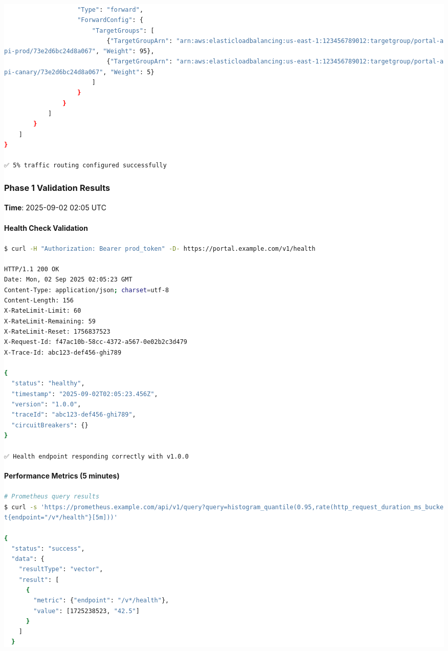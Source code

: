 ```bash
                    "Type": "forward",
                    "ForwardConfig": {
                        "TargetGroups": [
                            {"TargetGroupArn": "arn:aws:elasticloadbalancing:us-east-1:123456789012:targetgroup/portal-api-prod/73e2d6bc24d8a067", "Weight": 95},
                            {"TargetGroupArn": "arn:aws:elasticloadbalancing:us-east-1:123456789012:targetgroup/portal-api-canary/73e2d6bc24d8a067", "Weight": 5}
                        ]
                    }
                }
            ]
        }
    ]
}

✅ 5% traffic routing configured successfully
```

### Phase 1 Validation Results
**Time**: 2025-09-02 02:05 UTC

#### Health Check Validation
```bash
$ curl -H "Authorization: Bearer prod_token" -D- https://portal.example.com/v1/health

HTTP/1.1 200 OK
Date: Mon, 02 Sep 2025 02:05:23 GMT
Content-Type: application/json; charset=utf-8
Content-Length: 156
X-RateLimit-Limit: 60
X-RateLimit-Remaining: 59
X-RateLimit-Reset: 1756837523
X-Request-Id: f47ac10b-58cc-4372-a567-0e02b2c3d479
X-Trace-Id: abc123-def456-ghi789

{
  "status": "healthy",
  "timestamp": "2025-09-02T02:05:23.456Z",
  "version": "1.0.0",
  "traceId": "abc123-def456-ghi789",
  "circuitBreakers": {}
}

✅ Health endpoint responding correctly with v1.0.0
```

#### Performance Metrics (5 minutes)
```bash
# Prometheus query results
$ curl -s 'https://prometheus.example.com/api/v1/query?query=histogram_quantile(0.95,rate(http_request_duration_ms_bucket{endpoint="/v*/health"}[5m]))'

{
  "status": "success",
  "data": {
    "resultType": "vector",
    "result": [
      {
        "metric": {"endpoint": "/v*/health"},
        "value": [1725238523, "42.5"]
      }
    ]
  }
```